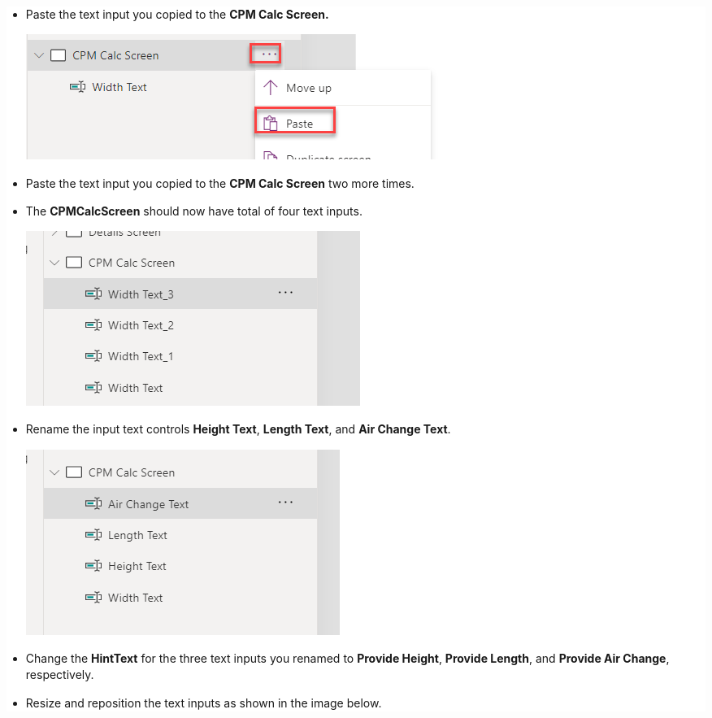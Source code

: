    - Paste the text input you copied to the **CPM Calc Screen.**

     ![Paste text input - screenshot](../images/L09/Mod_2_Custom_Connector_image49.png)

   - Paste the text input you copied to the **CPM Calc Screen** two more times.

   - The **CPMCalcScreen** should now have total of four text inputs.

     ![Text input controls - screenshot](../images/L09/Mod_2_Custom_Connector_image50.png)

   - Rename the input text controls **Height Text**, **Length Text**, and **Air Change Text**.

     ![Rename controls - screenshot](../images/L09/Mod_2_Custom_Connector_image51.png)

   - Change the **HintText** for the three text inputs you renamed to **Provide Height**, **Provide Length**, and **Provide Air Change**, respectively.

   - Resize and reposition the text inputs as shown in the image below.
